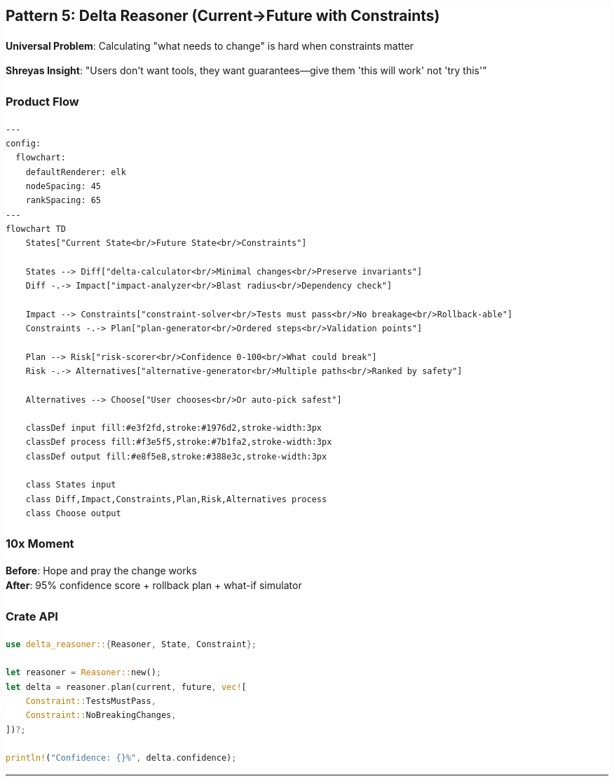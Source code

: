 
## Pattern 5: Delta Reasoner (Current→Future with Constraints)

**Universal Problem**: Calculating "what needs to change" is hard when constraints matter

**Shreyas Insight**: "Users don't want tools, they want guarantees—give them 'this will work' not 'try this'"

### Product Flow

```mermaid
---
config:
  flowchart:
    defaultRenderer: elk
    nodeSpacing: 45
    rankSpacing: 65
---
flowchart TD
    States["Current State<br/>Future State<br/>Constraints"]
    
    States --> Diff["delta-calculator<br/>Minimal changes<br/>Preserve invariants"]
    Diff -.-> Impact["impact-analyzer<br/>Blast radius<br/>Dependency check"]
    
    Impact --> Constraints["constraint-solver<br/>Tests must pass<br/>No breakage<br/>Rollback-able"]
    Constraints -.-> Plan["plan-generator<br/>Ordered steps<br/>Validation points"]
    
    Plan --> Risk["risk-scorer<br/>Confidence 0-100<br/>What could break"]
    Risk -.-> Alternatives["alternative-generator<br/>Multiple paths<br/>Ranked by safety"]
    
    Alternatives --> Choose["User chooses<br/>Or auto-pick safest"]
    
    classDef input fill:#e3f2fd,stroke:#1976d2,stroke-width:3px
    classDef process fill:#f3e5f5,stroke:#7b1fa2,stroke-width:3px
    classDef output fill:#e8f5e8,stroke:#388e3c,stroke-width:3px
    
    class States input
    class Diff,Impact,Constraints,Plan,Risk,Alternatives process
    class Choose output
```

### 10x Moment
**Before**: Hope and pray the change works  
**After**: 95% confidence score + rollback plan + what-if simulator

### Crate API
```rust
use delta_reasoner::{Reasoner, State, Constraint};

let reasoner = Reasoner::new();
let delta = reasoner.plan(current, future, vec![
    Constraint::TestsMustPass,
    Constraint::NoBreakingChanges,
])?;

println!("Confidence: {}%", delta.confidence);
```

---